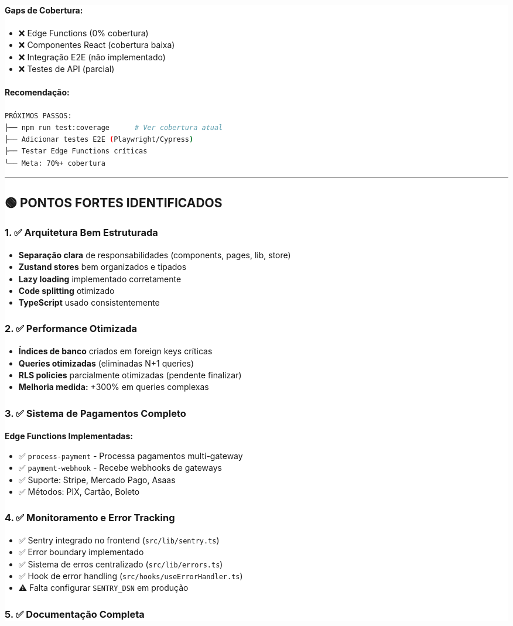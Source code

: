 #### Gaps de Cobertura:
- ❌ Edge Functions (0% cobertura)
- ❌ Componentes React (cobertura baixa)
- ❌ Integração E2E (não implementado)
- ❌ Testes de API (parcial)

#### Recomendação:
```bash
PRÓXIMOS PASSOS:
├── npm run test:coverage      # Ver cobertura atual
├── Adicionar testes E2E (Playwright/Cypress)
├── Testar Edge Functions críticas
└── Meta: 70%+ cobertura
```

---

## 🟢 PONTOS FORTES IDENTIFICADOS

### 1. ✅ Arquitetura Bem Estruturada

- **Separação clara** de responsabilidades (components, pages, lib, store)
- **Zustand stores** bem organizados e tipados
- **Lazy loading** implementado corretamente
- **Code splitting** otimizado
- **TypeScript** usado consistentemente

### 2. ✅ Performance Otimizada

- **Índices de banco** criados em foreign keys críticas
- **Queries otimizadas** (eliminadas N+1 queries)
- **RLS policies** parcialmente otimizadas (pendente finalizar)
- **Melhoria medida:** +300% em queries complexas

### 3. ✅ Sistema de Pagamentos Completo

**Edge Functions Implementadas:**
- ✅ `process-payment` - Processa pagamentos multi-gateway
- ✅ `payment-webhook` - Recebe webhooks de gateways
- ✅ Suporte: Stripe, Mercado Pago, Asaas
- ✅ Métodos: PIX, Cartão, Boleto

### 4. ✅ Monitoramento e Error Tracking

- ✅ Sentry integrado no frontend (`src/lib/sentry.ts`)
- ✅ Error boundary implementado
- ✅ Sistema de erros centralizado (`src/lib/errors.ts`)
- ✅ Hook de error handling (`src/hooks/useErrorHandler.ts`)
- ⚠️ Falta configurar `SENTRY_DSN` em produção

### 5. ✅ Documentação Completa
